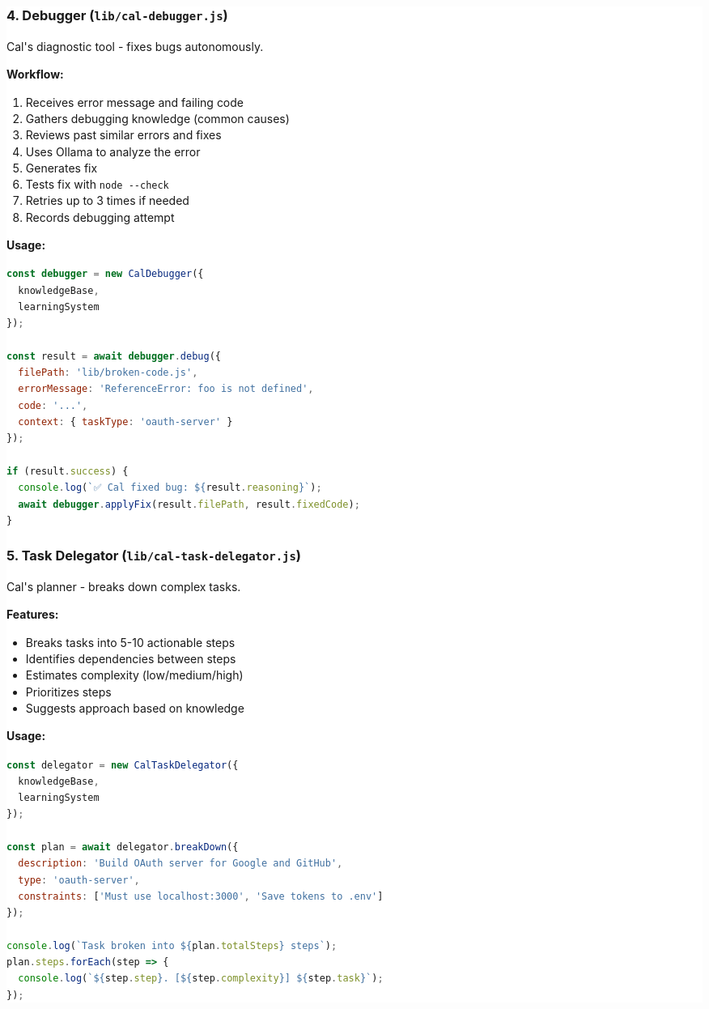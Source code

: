 ```javascript
```

### 4. Debugger (`lib/cal-debugger.js`)

Cal's diagnostic tool - fixes bugs autonomously.

**Workflow:**
1. Receives error message and failing code
2. Gathers debugging knowledge (common causes)
3. Reviews past similar errors and fixes
4. Uses Ollama to analyze the error
5. Generates fix
6. Tests fix with `node --check`
7. Retries up to 3 times if needed
8. Records debugging attempt

**Usage:**
```javascript
const debugger = new CalDebugger({
  knowledgeBase,
  learningSystem
});

const result = await debugger.debug({
  filePath: 'lib/broken-code.js',
  errorMessage: 'ReferenceError: foo is not defined',
  code: '...',
  context: { taskType: 'oauth-server' }
});

if (result.success) {
  console.log(`✅ Cal fixed bug: ${result.reasoning}`);
  await debugger.applyFix(result.filePath, result.fixedCode);
}
```

### 5. Task Delegator (`lib/cal-task-delegator.js`)

Cal's planner - breaks down complex tasks.

**Features:**
- Breaks tasks into 5-10 actionable steps
- Identifies dependencies between steps
- Estimates complexity (low/medium/high)
- Prioritizes steps
- Suggests approach based on knowledge

**Usage:**
```javascript
const delegator = new CalTaskDelegator({
  knowledgeBase,
  learningSystem
});

const plan = await delegator.breakDown({
  description: 'Build OAuth server for Google and GitHub',
  type: 'oauth-server',
  constraints: ['Must use localhost:3000', 'Save tokens to .env']
});

console.log(`Task broken into ${plan.totalSteps} steps`);
plan.steps.forEach(step => {
  console.log(`${step.step}. [${step.complexity}] ${step.task}`);
});
```
